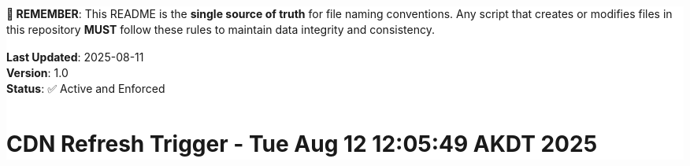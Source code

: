 
**🎯 REMEMBER**: This README is the **single source of truth** for file naming conventions. Any script that creates or modifies files in this repository **MUST** follow these rules to maintain data integrity and consistency.

**Last Updated**: 2025-08-11  
**Version**: 1.0  
**Status**: ✅ Active and Enforced
# CDN Refresh Trigger - Tue Aug 12 12:05:49 AKDT 2025
